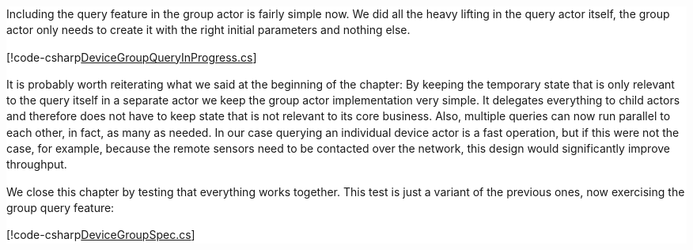 Including the query feature in the group actor is fairly simple now. We did all the heavy lifting in the query actor
itself, the group actor only needs to create it with the right initial parameters and nothing else.

[!code-csharp[DeviceGroupQueryInProgress.cs](../../../src/core/Akka.Docs.Tutorials/Tutorial4/DeviceGroupQueryInProgress.cs?name=query-added)]

It is probably worth reiterating what we said at the beginning of the chapter: By keeping the temporary state
that is only relevant to the query itself in a separate actor we keep the group actor implementation very simple. It delegates
everything to child actors and therefore does not have to keep state that is not relevant to its core business. Also, multiple queries can
now run parallel to each other, in fact, as many as needed. In our case querying an individual device actor is a fast operation, but
if this were not the case, for example, because the remote sensors need to be contacted over the network, this design
would significantly improve throughput.  

We close this chapter by testing that everything works together. This test is just a variant of the previous ones,
now exercising the group query feature:

[!code-csharp[DeviceGroupSpec.cs](../../../src/core/Akka.Docs.Tutorials/Tutorial4/DeviceGroupSpec.cs?name=group-query-integration-test)]
